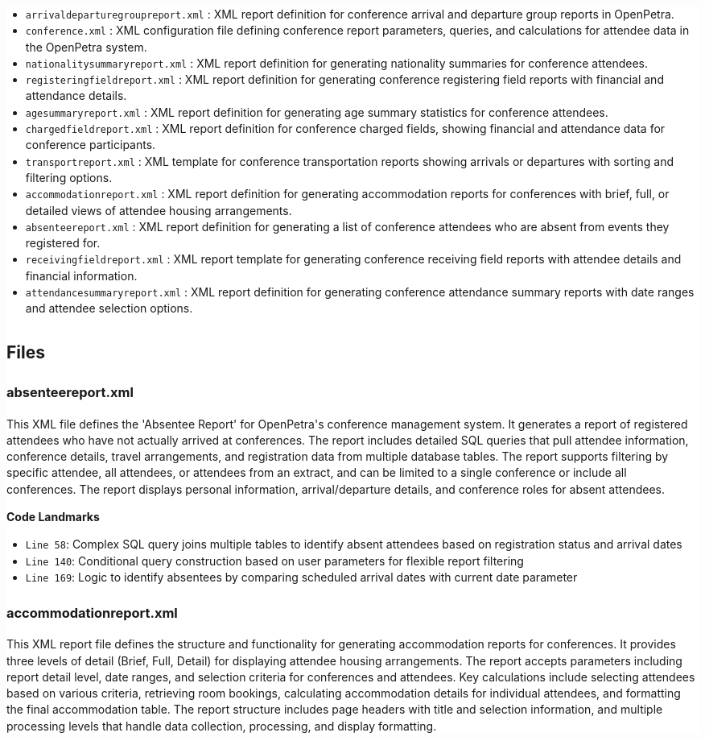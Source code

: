 - `arrivaldeparturegroupreport.xml` : XML report definition for conference arrival and departure group reports in OpenPetra.
- `conference.xml` : XML configuration file defining conference report parameters, queries, and calculations for attendee data in the OpenPetra system.
- `nationalitysummaryreport.xml` : XML report definition for generating nationality summaries for conference attendees.
- `registeringfieldreport.xml` : XML report definition for generating conference registering field reports with financial and attendance details.
- `agesummaryreport.xml` : XML report definition for generating age summary statistics for conference attendees.
- `chargedfieldreport.xml` : XML report definition for conference charged fields, showing financial and attendance data for conference participants.
- `transportreport.xml` : XML template for conference transportation reports showing arrivals or departures with sorting and filtering options.
- `accommodationreport.xml` : XML report definition for generating accommodation reports for conferences with brief, full, or detailed views of attendee housing arrangements.
- `absenteereport.xml` : XML report definition for generating a list of conference attendees who are absent from events they registered for.
- `receivingfieldreport.xml` : XML report template for generating conference receiving field reports with attendee details and financial information.
- `attendancesummaryreport.xml` : XML report definition for generating conference attendance summary reports with date ranges and attendee selection options.

## Files
### absenteereport.xml

This XML file defines the 'Absentee Report' for OpenPetra's conference management system. It generates a report of registered attendees who have not actually arrived at conferences. The report includes detailed SQL queries that pull attendee information, conference details, travel arrangements, and registration data from multiple database tables. The report supports filtering by specific attendee, all attendees, or attendees from an extract, and can be limited to a single conference or include all conferences. The report displays personal information, arrival/departure details, and conference roles for absent attendees.

 **Code Landmarks**
- `Line 58`: Complex SQL query joins multiple tables to identify absent attendees based on registration status and arrival dates
- `Line 140`: Conditional query construction based on user parameters for flexible report filtering
- `Line 169`: Logic to identify absentees by comparing scheduled arrival dates with current date parameter
### accommodationreport.xml

This XML report file defines the structure and functionality for generating accommodation reports for conferences. It provides three levels of detail (Brief, Full, Detail) for displaying attendee housing arrangements. The report accepts parameters including report detail level, date ranges, and selection criteria for conferences and attendees. Key calculations include selecting attendees based on various criteria, retrieving room bookings, calculating accommodation details for individual attendees, and formatting the final accommodation table. The report structure includes page headers with title and selection information, and multiple processing levels that handle data collection, processing, and display formatting.

